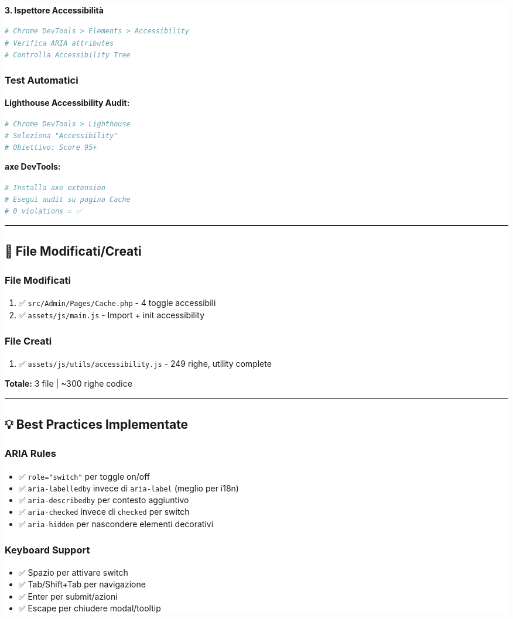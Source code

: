 **3. Ispettore Accessibilità**
```bash
# Chrome DevTools > Elements > Accessibility
# Verifica ARIA attributes
# Controlla Accessibility Tree
```

### Test Automatici

**Lighthouse Accessibility Audit:**
```bash
# Chrome DevTools > Lighthouse
# Seleziona "Accessibility"
# Obiettivo: Score 95+
```

**axe DevTools:**
```bash
# Installa axe extension
# Esegui audit su pagina Cache
# 0 violations = ✅
```

---

## 📁 File Modificati/Creati

### File Modificati
1. ✅ `src/Admin/Pages/Cache.php` - 4 toggle accessibili
2. ✅ `assets/js/main.js` - Import + init accessibility

### File Creati
1. ✅ `assets/js/utils/accessibility.js` - 249 righe, utility complete

**Totale:** 3 file | ~300 righe codice

---

## 💡 Best Practices Implementate

### ARIA Rules
- ✅ `role="switch"` per toggle on/off
- ✅ `aria-labelledby` invece di `aria-label` (meglio per i18n)
- ✅ `aria-describedby` per contesto aggiuntivo
- ✅ `aria-checked` invece di `checked` per switch
- ✅ `aria-hidden` per nascondere elementi decorativi

### Keyboard Support
- ✅ Spazio per attivare switch
- ✅ Tab/Shift+Tab per navigazione
- ✅ Enter per submit/azioni
- ✅ Escape per chiudere modal/tooltip
